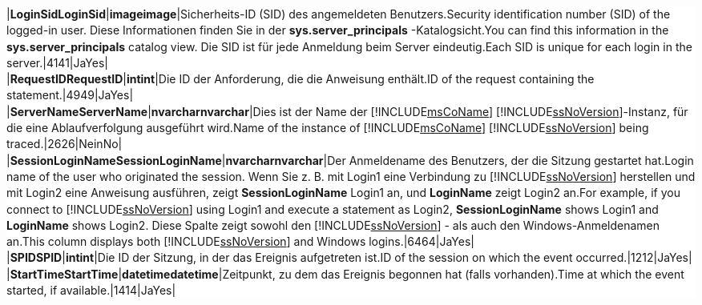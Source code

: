 |<span data-ttu-id="b3554-146">**LoginSid**</span><span class="sxs-lookup"><span data-stu-id="b3554-146">**LoginSid**</span></span>|<span data-ttu-id="b3554-147">**image**</span><span class="sxs-lookup"><span data-stu-id="b3554-147">**image**</span></span>|<span data-ttu-id="b3554-148">Sicherheits-ID (SID) des angemeldeten Benutzers.</span><span class="sxs-lookup"><span data-stu-id="b3554-148">Security identification number (SID) of the logged-in user.</span></span> <span data-ttu-id="b3554-149">Diese Informationen finden Sie in der **sys.server_principals** -Katalogsicht.</span><span class="sxs-lookup"><span data-stu-id="b3554-149">You can find this information in the **sys.server_principals** catalog view.</span></span> <span data-ttu-id="b3554-150">Die SID ist für jede Anmeldung beim Server eindeutig.</span><span class="sxs-lookup"><span data-stu-id="b3554-150">Each SID is unique for each login in the server.</span></span>|<span data-ttu-id="b3554-151">41</span><span class="sxs-lookup"><span data-stu-id="b3554-151">41</span></span>|<span data-ttu-id="b3554-152">Ja</span><span class="sxs-lookup"><span data-stu-id="b3554-152">Yes</span></span>|  
|<span data-ttu-id="b3554-153">**RequestID**</span><span class="sxs-lookup"><span data-stu-id="b3554-153">**RequestID**</span></span>|<span data-ttu-id="b3554-154">**int**</span><span class="sxs-lookup"><span data-stu-id="b3554-154">**int**</span></span>|<span data-ttu-id="b3554-155">Die ID der Anforderung, die die Anweisung enthält.</span><span class="sxs-lookup"><span data-stu-id="b3554-155">ID of the request containing the statement.</span></span>|<span data-ttu-id="b3554-156">49</span><span class="sxs-lookup"><span data-stu-id="b3554-156">49</span></span>|<span data-ttu-id="b3554-157">Ja</span><span class="sxs-lookup"><span data-stu-id="b3554-157">Yes</span></span>|  
|<span data-ttu-id="b3554-158">**ServerName**</span><span class="sxs-lookup"><span data-stu-id="b3554-158">**ServerName**</span></span>|<span data-ttu-id="b3554-159">**nvarchar**</span><span class="sxs-lookup"><span data-stu-id="b3554-159">**nvarchar**</span></span>|<span data-ttu-id="b3554-160">Dies ist der Name der [!INCLUDE[msCoName](../../includes/msconame-md.md)] [!INCLUDE[ssNoVersion](../../includes/ssnoversion-md.md)]-Instanz, für die eine Ablaufverfolgung ausgeführt wird.</span><span class="sxs-lookup"><span data-stu-id="b3554-160">Name of the instance of [!INCLUDE[msCoName](../../includes/msconame-md.md)] [!INCLUDE[ssNoVersion](../../includes/ssnoversion-md.md)] being traced.</span></span>|<span data-ttu-id="b3554-161">26</span><span class="sxs-lookup"><span data-stu-id="b3554-161">26</span></span>|<span data-ttu-id="b3554-162">Nein</span><span class="sxs-lookup"><span data-stu-id="b3554-162">No</span></span>|  
|<span data-ttu-id="b3554-163">**SessionLoginName**</span><span class="sxs-lookup"><span data-stu-id="b3554-163">**SessionLoginName**</span></span>|<span data-ttu-id="b3554-164">**nvarchar**</span><span class="sxs-lookup"><span data-stu-id="b3554-164">**nvarchar**</span></span>|<span data-ttu-id="b3554-165">Der Anmeldename des Benutzers, der die Sitzung gestartet hat.</span><span class="sxs-lookup"><span data-stu-id="b3554-165">Login name of the user who originated the session.</span></span> <span data-ttu-id="b3554-166">Wenn Sie z. B. mit Login1 eine Verbindung zu [!INCLUDE[ssNoVersion](../../includes/ssnoversion-md.md)] herstellen und mit Login2 eine Anweisung ausführen, zeigt **SessionLoginName** Login1 an, und **LoginName** zeigt Login2 an.</span><span class="sxs-lookup"><span data-stu-id="b3554-166">For example, if you connect to [!INCLUDE[ssNoVersion](../../includes/ssnoversion-md.md)] using Login1 and execute a statement as Login2, **SessionLoginName** shows Login1 and **LoginName** shows Login2.</span></span> <span data-ttu-id="b3554-167">Diese Spalte zeigt sowohl den [!INCLUDE[ssNoVersion](../../includes/ssnoversion-md.md)] - als auch den Windows-Anmeldenamen an.</span><span class="sxs-lookup"><span data-stu-id="b3554-167">This column displays both [!INCLUDE[ssNoVersion](../../includes/ssnoversion-md.md)] and Windows logins.</span></span>|<span data-ttu-id="b3554-168">64</span><span class="sxs-lookup"><span data-stu-id="b3554-168">64</span></span>|<span data-ttu-id="b3554-169">Ja</span><span class="sxs-lookup"><span data-stu-id="b3554-169">Yes</span></span>|  
|<span data-ttu-id="b3554-170">**SPID**</span><span class="sxs-lookup"><span data-stu-id="b3554-170">**SPID**</span></span>|<span data-ttu-id="b3554-171">**int**</span><span class="sxs-lookup"><span data-stu-id="b3554-171">**int**</span></span>|<span data-ttu-id="b3554-172">Die ID der Sitzung, in der das Ereignis aufgetreten ist.</span><span class="sxs-lookup"><span data-stu-id="b3554-172">ID of the session on which the event occurred.</span></span>|<span data-ttu-id="b3554-173">12</span><span class="sxs-lookup"><span data-stu-id="b3554-173">12</span></span>|<span data-ttu-id="b3554-174">Ja</span><span class="sxs-lookup"><span data-stu-id="b3554-174">Yes</span></span>|  
|<span data-ttu-id="b3554-175">**StartTime**</span><span class="sxs-lookup"><span data-stu-id="b3554-175">**StartTime**</span></span>|<span data-ttu-id="b3554-176">**datetime**</span><span class="sxs-lookup"><span data-stu-id="b3554-176">**datetime**</span></span>|<span data-ttu-id="b3554-177">Zeitpunkt, zu dem das Ereignis begonnen hat (falls vorhanden).</span><span class="sxs-lookup"><span data-stu-id="b3554-177">Time at which the event started, if available.</span></span>|<span data-ttu-id="b3554-178">14</span><span class="sxs-lookup"><span data-stu-id="b3554-178">14</span></span>|<span data-ttu-id="b3554-179">Ja</span><span class="sxs-lookup"><span data-stu-id="b3554-179">Yes</span></span>|  